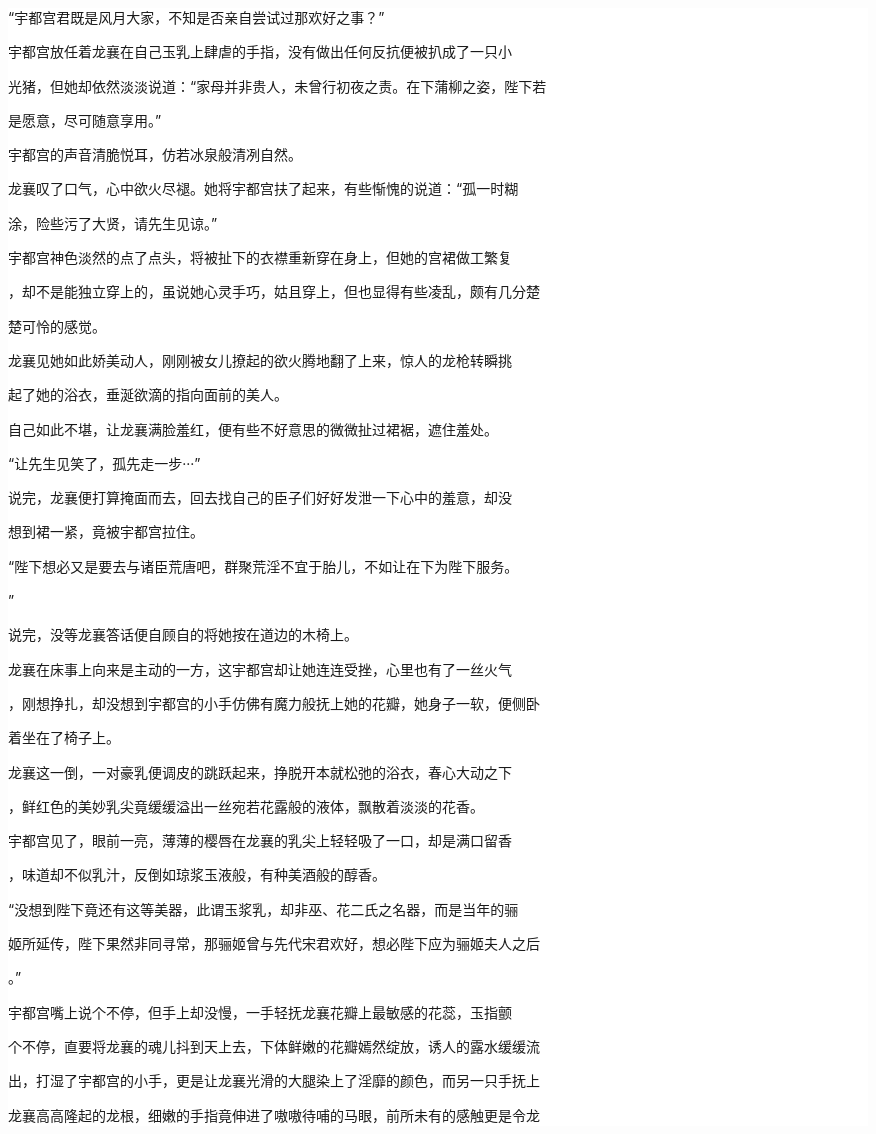 “宇都宫君既是风月大家，不知是否亲自尝试过那欢好之事？”

宇都宫放任着龙襄在自己玉乳上肆虐的手指，没有做出任何反抗便被扒成了一只小

光猪，但她却依然淡淡说道：“家母并非贵人，未曾行初夜之责。在下蒲柳之姿，陛下若

是愿意，尽可随意享用。”

宇都宫的声音清脆悦耳，仿若冰泉般清冽自然。

龙襄叹了口气，心中欲火尽褪。她将宇都宫扶了起来，有些惭愧的说道：“孤一时糊

涂，险些污了大贤，请先生见谅。”

宇都宫神色淡然的点了点头，将被扯下的衣襟重新穿在身上，但她的宫裙做工繁复

，却不是能独立穿上的，虽说她心灵手巧，姑且穿上，但也显得有些凌乱，颇有几分楚

楚可怜的感觉。

龙襄见她如此娇美动人，刚刚被女儿撩起的欲火腾地翻了上来，惊人的龙枪转瞬挑

起了她的浴衣，垂涎欲滴的指向面前的美人。

自己如此不堪，让龙襄满脸羞红，便有些不好意思的微微扯过裙裾，遮住羞处。

“让先生见笑了，孤先走一步···”

说完，龙襄便打算掩面而去，回去找自己的臣子们好好发泄一下心中的羞意，却没

想到裙一紧，竟被宇都宫拉住。

“陛下想必又是要去与诸臣荒唐吧，群聚荒淫不宜于胎儿，不如让在下为陛下服务。

”

说完，没等龙襄答话便自顾自的将她按在道边的木椅上。

龙襄在床事上向来是主动的一方，这宇都宫却让她连连受挫，心里也有了一丝火气

，刚想挣扎，却没想到宇都宫的小手仿佛有魔力般抚上她的花瓣，她身子一软，便侧卧

着坐在了椅子上。

龙襄这一倒，一对豪乳便调皮的跳跃起来，挣脱开本就松弛的浴衣，春心大动之下

，鲜红色的美妙乳尖竟缓缓溢出一丝宛若花露般的液体，飘散着淡淡的花香。

宇都宫见了，眼前一亮，薄薄的樱唇在龙襄的乳尖上轻轻吸了一口，却是满口留香

，味道却不似乳汁，反倒如琼浆玉液般，有种美酒般的醇香。

“没想到陛下竟还有这等美器，此谓玉浆乳，却非巫、花二氏之名器，而是当年的骊

姬所延传，陛下果然非同寻常，那骊姬曾与先代宋君欢好，想必陛下应为骊姬夫人之后

。”

宇都宫嘴上说个不停，但手上却没慢，一手轻抚龙襄花瓣上最敏感的花蕊，玉指颤

个不停，直要将龙襄的魂儿抖到天上去，下体鲜嫩的花瓣嫣然绽放，诱人的露水缓缓流

出，打湿了宇都宫的小手，更是让龙襄光滑的大腿染上了淫靡的颜色，而另一只手抚上

龙襄高高隆起的龙根，细嫩的手指竟伸进了嗷嗷待哺的马眼，前所未有的感触更是令龙
